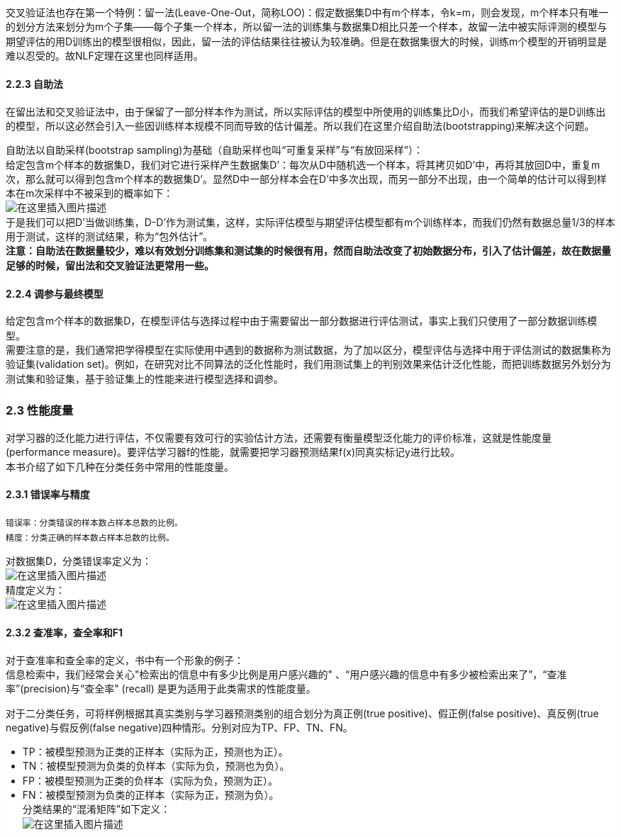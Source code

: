 交叉验证法也存在第一个特例：留一法(Leave-One-Out，简称LOO)：假定数据集D中有m个样本，令k=m，则会发现，m个样本只有唯一的划分方法来划分为m个子集——每个子集一个样本，所以留一法的训练集与数据集D相比只差一个样本，故留一法中被实际评测的模型与期望评估的用D训练出的模型很相似，因此，留一法的评估结果往往被认为较准确。但是在数据集很大的时候，训练m个模型的开销明显是难以忍受的。故NLF定理在这里也同样适用。

#### 2.2.3 自助法

在留出法和交叉验证法中，由于保留了一部分样本作为测试，所以实际评估的模型中所使用的训练集比D小，而我们希望评估的是D训练出的模型，所以这必然会引入一些因训练样本规模不同而导致的估计偏差。所以我们在这里介绍自助法(bootstrapping)来解决这个问题。

自助法以自助采样(bootstrap sampling)为基础（自助采样也叫“可重复采样”与“有放回采样”）：  
给定包含m个样本的数据集D，我们对它进行采样产生数据集D’：每次从D中随机选一个样本，将其拷贝如D’中，再将其放回D中，重复m次，那么就可以得到包含m个样本的数据集D’。显然D中一部分样本会在D’中多次出现，而另一部分不出现，由一个简单的估计可以得到样本在m次采样中不被采到的概率如下：  
![在这里插入图片描述](https://img-blog.csdnimg.cn/5943e31c024a441c81d648383697569f.png#pic_center)  
于是我们可以把D’当做训练集，D-D’作为测试集，这样，实际评估模型与期望评估模型都有m个训练样本，而我们仍然有数据总量1/3的样本用于测试，这样的测试结果，称为“包外估计”。  
**注意：自助法在数据量较少，难以有效划分训练集和测试集的时候很有用，然而自助法改变了初始数据分布，引入了估计偏差，故在数据量足够的时候，留出法和交叉验证法更常用一些。**

#### 2.2.4 调参与最终模型

给定包含m个样本的数据集D，在模型评估与选择过程中由于需要留出一部分数据进行评估测试，事实上我们只使用了一部分数据训练模型。  
需要注意的是，我们通常把学得模型在实际使用中遇到的数据称为测试数据，为了加以区分，模型评估与选择中用于评估测试的数据集称为验证集(validation set)。例如，在研究对比不同算法的泛化性能时，我们用测试集上的判别效果来估计泛化性能，而把训练数据另外划分为测试集和验证集，基于验证集上的性能来进行模型选择和调参。

### 2.3 性能度量

对学习器的泛化能力进行评估，不仅需要有效可行的实验估计方法，还需要有衡量模型泛化能力的评价标准，这就是性能度量(performance measure)。要评估学习器f的性能，就需要把学习器预测结果f(x)同真实标记y进行比较。  
本书介绍了如下几种在分类任务中常用的性能度量。

#### 2.3.1 错误率与精度

```
错误率：分类错误的样本数占样本总数的比例。
精度：分类正确的样本数占样本总数的比例。
```

对数据集D，分类错误率定义为：  
![在这里插入图片描述](https://img-blog.csdnimg.cn/9f4392f12c4a48fbbbb546b7e33dffcc.png#pic_center)  
精度定义为：  
![在这里插入图片描述](https://img-blog.csdnimg.cn/6d3ccecc4aaf43e1ace936418ae9593b.png#pic_center)

#### 2.3.2 查准率，查全率和F1

对于查准率和查全率的定义，书中有一个形象的例子：  
信息检索中，我们经常会关心"检索出的信息中有多少比例是用户感兴趣的" 、“用户感兴趣的信息中有多少被检索出来了”，“查准率”(precision)与“查全率" (recall) 是更为适用于此类需求的性能度量。

对于二分类任务，可将样例根据其真实类别与学习器预测类别的组合划分为真正例(true positive)、假正例(false positive)、真反例(true negative)与假反例(false negative)四种情形。分别对应为TP、FP、TN、FN。

*   TP：被模型预测为正类的正样本（实际为正，预测也为正）。
*   TN：被模型预测为负类的负样本（实际为负，预测也为负）。
*   FP：被模型预测为正类的负样本（实际为负，预测为正）。
*   FN：被模型预测为负类的正样本（实际为正，预测为负）。  
    分类结果的“混淆矩阵”如下定义：  
    ![在这里插入图片描述](https://img-blog.csdnimg.cn/7db64726dbd24a40bcf18a219692ae16.png?x-oss-process=image/watermark,type_ZHJvaWRzYW5zZmFsbGJhY2s,shadow_50,text_Q1NETiBA57q36aOe55qE57q4,size_14,color_FFFFFF,t_70,g_se,x_16#pic_center)
